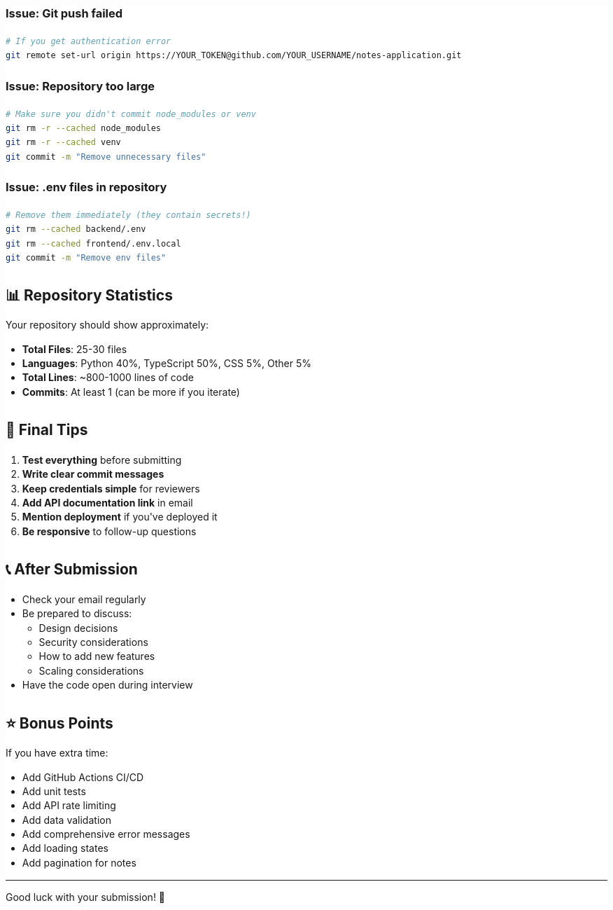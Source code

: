 ### Issue: Git push failed
```bash
# If you get authentication error
git remote set-url origin https://YOUR_TOKEN@github.com/YOUR_USERNAME/notes-application.git
```

### Issue: Repository too large
```bash
# Make sure you didn't commit node_modules or venv
git rm -r --cached node_modules
git rm -r --cached venv
git commit -m "Remove unnecessary files"
```

### Issue: .env files in repository
```bash
# Remove them immediately (they contain secrets!)
git rm --cached backend/.env
git rm --cached frontend/.env.local
git commit -m "Remove env files"
```

## 📊 Repository Statistics

Your repository should show approximately:
- **Total Files**: 25-30 files
- **Languages**: Python 40%, TypeScript 50%, CSS 5%, Other 5%
- **Total Lines**: ~800-1000 lines of code
- **Commits**: At least 1 (can be more if you iterate)

## 🎯 Final Tips

1. **Test everything** before submitting
2. **Write clear commit messages**
3. **Keep credentials simple** for reviewers
4. **Add API documentation link** in email
5. **Mention deployment** if you've deployed it
6. **Be responsive** to follow-up questions

## 📞 After Submission

- Check your email regularly
- Be prepared to discuss:
  - Design decisions
  - Security considerations
  - How to add new features
  - Scaling considerations
- Have the code open during interview

## ⭐ Bonus Points

If you have extra time:
- Add GitHub Actions CI/CD
- Add unit tests
- Add API rate limiting
- Add data validation
- Add comprehensive error messages
- Add loading states
- Add pagination for notes

---

Good luck with your submission! 🚀
